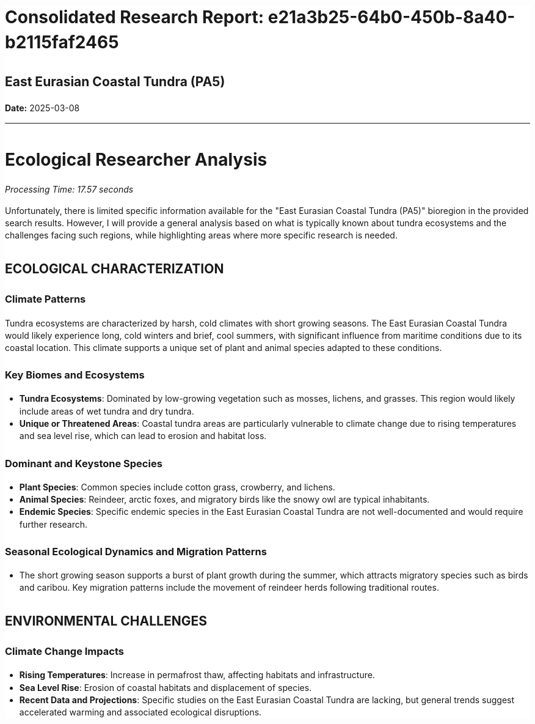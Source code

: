 # Consolidated Research Report: e21a3b25-64b0-450b-8a40-b2115faf2465

## East Eurasian Coastal Tundra (PA5)

**Date:** 2025-03-08

---

# Ecological Researcher Analysis

*Processing Time: 17.57 seconds*

Unfortunately, there is limited specific information available for the "East Eurasian Coastal Tundra (PA5)" bioregion in the provided search results. However, I will provide a general analysis based on what is typically known about tundra ecosystems and the challenges facing such regions, while highlighting areas where more specific research is needed.

## ECOLOGICAL CHARACTERIZATION

### Climate Patterns
Tundra ecosystems are characterized by harsh, cold climates with short growing seasons. The East Eurasian Coastal Tundra would likely experience long, cold winters and brief, cool summers, with significant influence from maritime conditions due to its coastal location. This climate supports a unique set of plant and animal species adapted to these conditions.

### Key Biomes and Ecosystems
- **Tundra Ecosystems**: Dominated by low-growing vegetation such as mosses, lichens, and grasses. This region would likely include areas of wet tundra and dry tundra.
- **Unique or Threatened Areas**: Coastal tundra areas are particularly vulnerable to climate change due to rising temperatures and sea level rise, which can lead to erosion and habitat loss.

### Dominant and Keystone Species
- **Plant Species**: Common species include cotton grass, crowberry, and lichens.
- **Animal Species**: Reindeer, arctic foxes, and migratory birds like the snowy owl are typical inhabitants.
- **Endemic Species**: Specific endemic species in the East Eurasian Coastal Tundra are not well-documented and would require further research.

### Seasonal Ecological Dynamics and Migration Patterns
- The short growing season supports a burst of plant growth during the summer, which attracts migratory species such as birds and caribou. Key migration patterns include the movement of reindeer herds following traditional routes.

## ENVIRONMENTAL CHALLENGES

### Climate Change Impacts
- **Rising Temperatures**: Increase in permafrost thaw, affecting habitats and infrastructure.
- **Sea Level Rise**: Erosion of coastal habitats and displacement of species.
- **Recent Data and Projections**: Specific studies on the East Eurasian Coastal Tundra are lacking, but general trends suggest accelerated warming and associated ecological disruptions.
